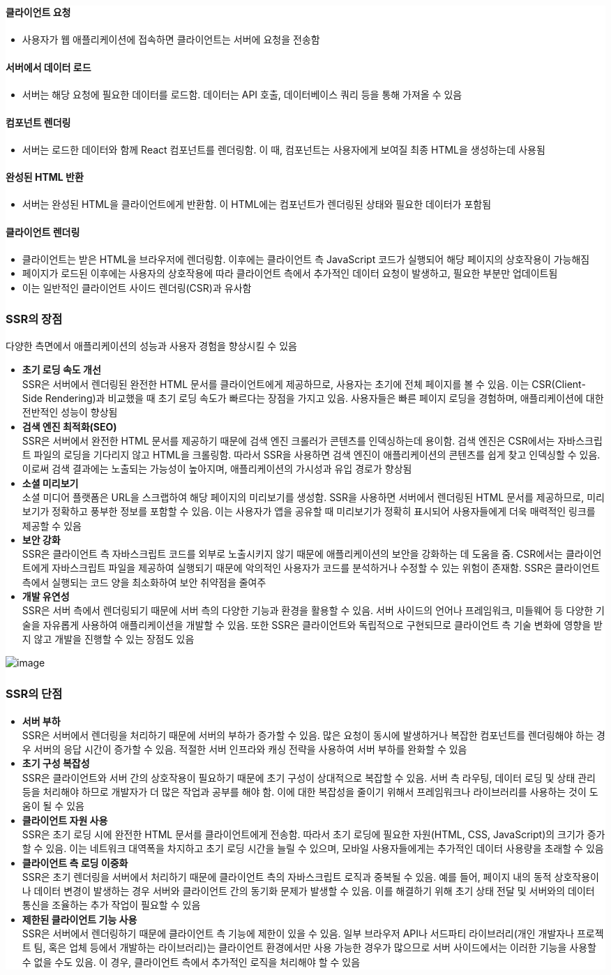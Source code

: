 #### **클라이언트 요청**

- 사용자가 웹 애플리케이션에 접속하면 클라이언트는 서버에 요청을 전송함

#### **서버에서 데이터 로드**

- 서버는 해당 요청에 필요한 데이터를 로드함. 데이터는 API 호출, 데이터베이스 쿼리 등을 통해 가져올 수 있음

#### **컴포넌트 렌더링**

- 서버는 로드한 데이터와 함께 React 컴포넌트를 렌더링함. 이 때, 컴포넌트는 사용자에게 보여질 최종 HTML을 생성하는데 사용됨

#### **완성된 HTML 반환**

- 서버는 완성된 HTML을 클라이언트에게 반환함. 이 HTML에는 컴포넌트가 렌더링된 상태와 필요한 데이터가 포함됨

#### **클라이언트 렌더링**

- 클라이언트는 받은 HTML을 브라우저에 렌더링함. 이후에는 클라이언트 측 JavaScript 코드가 실행되어 해당 페이지의 상호작용이 가능해짐
- 페이지가 로드된 이후에는 사용자의 상호작용에 따라 클라이언트 측에서 추가적인 데이터 요청이 발생하고, 필요한 부분만 업데이트됨
- 이는 일반적인 클라이언트 사이드 렌더링(CSR)과 유사함

### **SSR의 장점**

다양한 측면에서 애플리케이션의 성능과 사용자 경험을 향상시킬 수 있음

- **초기 로딩 속도 개선** <br>
  SSR은 서버에서 렌더링된 완전한 HTML 문서를 클라이언트에게 제공하므로, 사용자는 초기에 전체 페이지를 볼 수 있음. 이는 CSR(Client-Side Rendering)과 비교했을 때 초기 로딩 속도가 빠르다는 장점을 가지고 있음. 사용자들은 빠른 페이지 로딩을 경험하며, 애플리케이션에 대한 전반적인 성능이 향상됨
- **검색 엔진 최적화(SEO)** <br>
  SSR은 서버에서 완전한 HTML 문서를 제공하기 때문에 검색 엔진 크롤러가 콘텐츠를 인덱싱하는데 용이함. 검색 엔진은 CSR에서는 자바스크립트 파일의 로딩을 기다리지 않고 HTML을 크롤링함. 따라서 SSR을 사용하면 검색 엔진이 애플리케이션의 콘텐츠를 쉽게 찾고 인덱싱할 수 있음. 이로써 검색 결과에는 노출되는 가능성이 높아지며, 애플리케이션의 가시성과 유입 경로가 향상됨
- **소셜 미리보기** <br>
  소셜 미디어 플랫폼은 URL을 스크랩하여 해당 페이지의 미리보기를 생성함. SSR을 사용하면 서버에서 렌더링된 HTML 문서를 제공하므로, 미리보기가 정확하고 풍부한 정보를 포함할 수 있음. 이는 사용자가 앱을 공유할 때 미리보기가 정확히 표시되어 사용자들에게 더욱 매력적인 링크를 제공할 수 있음
- **보안 강화** <br>
  SSR은 클라이언트 측 자바스크립트 코드를 외부로 노출시키지 않기 때문에 애플리케이션의 보안을 강화하는 데 도움을 줌. CSR에서는 클라이언트에게 자바스크립트 파일을 제공하여 실행되기 때문에 악의적인 사용자가 코드를 분석하거나 수정할 수 있는 위험이 존재함. SSR은 클라이언트 측에서 실행되는 코드 양을 최소화하여 보안 취약점을 줄여주
- **개발 유연성**  <br>
  SSR은 서버 측에서 렌더링되기 때문에 서버 측의 다양한 기능과 환경을 활용할 수 있음. 서버 사이드의 언어나 프레임워크, 미들웨어 등 다양한 기술을 자유롭게 사용하여 애플리케이션을 개발할 수 있음. 또한 SSR은 클라이언트와 독립적으로 구현되므로 클라이언트 측 기술 변화에 영향을 받지 않고 개발을 진행할 수 있는 장점도 있음

![image](post/SSR(2).jpg)

### **SSR의 단점**

- **서버 부하** <br>
  SSR은 서버에서 렌더링을 처리하기 때문에 서버의 부하가 증가할 수 있음. 많은 요청이 동시에 발생하거나 복잡한 컴포넌트를 렌더링해야 하는 경우 서버의 응답 시간이 증가할 수 있음. 적절한 서버 인프라와 캐싱 전략을 사용하여 서버 부하를 완화할 수 있음
- **초기 구성 복잡성** <br>
  SSR은 클라이언트와 서버 간의 상호작용이 필요하기 때문에 초기 구성이 상대적으로 복잡할 수 있음. 서버 측 라우팅, 데이터 로딩 및 상태 관리 등을 처리해야 하므로 개발자가 더 많은 작업과 공부를 해야 함. 이에 대한 복잡성을 줄이기 위해서 프레임워크나 라이브러리를 사용하는 것이 도움이 될 수 있음
- **클라이언트 자원 사용** <br>
  SSR은 초기 로딩 시에 완전한 HTML 문서를 클라이언트에게 전송함. 따라서 초기 로딩에 필요한 자원(HTML, CSS, JavaScript)의 크기가 증가할 수 있음. 이는 네트워크 대역폭을 차지하고 초기 로딩 시간을 늘릴 수 있으며, 모바일 사용자들에게는 추가적인 데이터 사용량을 초래할 수 있음
- **클라이언트 측 로딩 이중화** <br>
  SSR은 초기 렌더링을 서버에서 처리하기 때문에 클라이언트 측의 자바스크립트 로직과 중복될 수 있음. 예를 들어, 페이지 내의 동적 상호작용이나 데이터 변경이 발생하는 경우 서버와 클라이언트 간의 동기화 문제가 발생할 수 있음. 이를 해결하기 위해 초기 상태 전달 및 서버와의 데이터 통신을 조율하는 추가 작업이 필요할 수 있음
- **제한된 클라이언트 기능 사용** <br>
  SSR은 서버에서 렌더링하기 때문에 클라이언트 측 기능에 제한이 있을 수 있음. 일부 브라우저 API나 서드파티 라이브러리(개인 개발자나 프로젝트 팀, 혹은 업체 등에서 개발하는 라이브러리)는 클라이언트 환경에서만 사용 가능한 경우가 많으므로 서버 사이드에서는 이러한 기능을 사용할 수 없을 수도 있음. 이 경우, 클라이언트 측에서 추가적인 로직을 처리해야 할 수 있음
